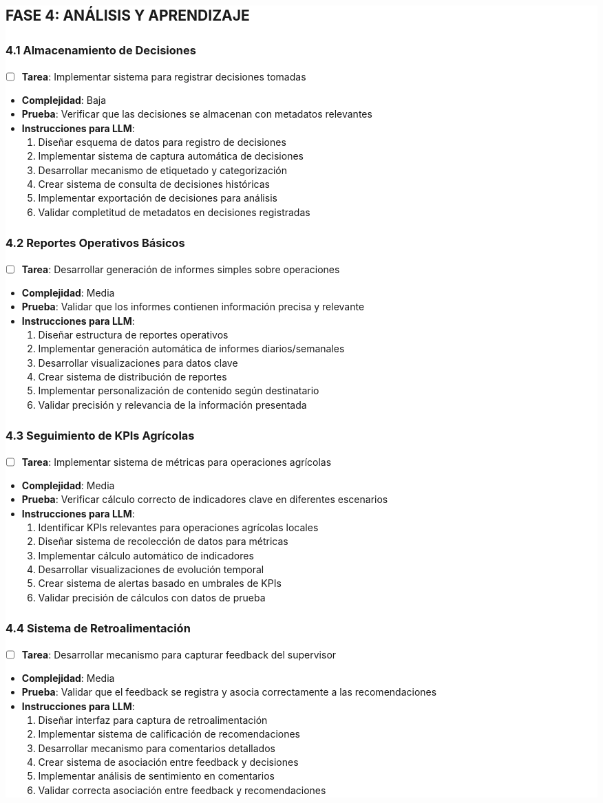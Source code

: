 ## FASE 4: ANÁLISIS Y APRENDIZAJE

### 4.1 Almacenamiento de Decisiones

- [ ] **Tarea**: Implementar sistema para registrar decisiones tomadas
- **Complejidad**: Baja
- **Prueba**: Verificar que las decisiones se almacenan con metadatos relevantes
- **Instrucciones para LLM**:
  1. Diseñar esquema de datos para registro de decisiones
  2. Implementar sistema de captura automática de decisiones
  3. Desarrollar mecanismo de etiquetado y categorización
  4. Crear sistema de consulta de decisiones históricas
  5. Implementar exportación de decisiones para análisis
  6. Validar completitud de metadatos en decisiones registradas

### 4.2 Reportes Operativos Básicos

- [ ] **Tarea**: Desarrollar generación de informes simples sobre operaciones
- **Complejidad**: Media
- **Prueba**: Validar que los informes contienen información precisa y relevante
- **Instrucciones para LLM**:
  1. Diseñar estructura de reportes operativos
  2. Implementar generación automática de informes diarios/semanales
  3. Desarrollar visualizaciones para datos clave
  4. Crear sistema de distribución de reportes
  5. Implementar personalización de contenido según destinatario
  6. Validar precisión y relevancia de la información presentada

### 4.3 Seguimiento de KPIs Agrícolas

- [ ] **Tarea**: Implementar sistema de métricas para operaciones agrícolas
- **Complejidad**: Media
- **Prueba**: Verificar cálculo correcto de indicadores clave en diferentes escenarios
- **Instrucciones para LLM**:
  1. Identificar KPIs relevantes para operaciones agrícolas locales
  2. Diseñar sistema de recolección de datos para métricas
  3. Implementar cálculo automático de indicadores
  4. Desarrollar visualizaciones de evolución temporal
  5. Crear sistema de alertas basado en umbrales de KPIs
  6. Validar precisión de cálculos con datos de prueba

### 4.4 Sistema de Retroalimentación

- [ ] **Tarea**: Desarrollar mecanismo para capturar feedback del supervisor
- **Complejidad**: Media
- **Prueba**: Validar que el feedback se registra y asocia correctamente a las recomendaciones
- **Instrucciones para LLM**:
  1. Diseñar interfaz para captura de retroalimentación
  2. Implementar sistema de calificación de recomendaciones
  3. Desarrollar mecanismo para comentarios detallados
  4. Crear sistema de asociación entre feedback y decisiones
  5. Implementar análisis de sentimiento en comentarios
  6. Validar correcta asociación entre feedback y recomendaciones
